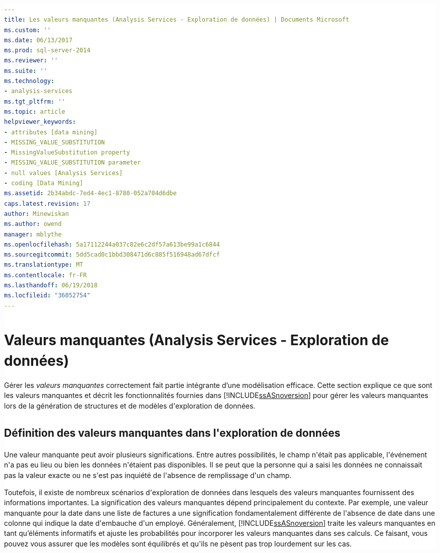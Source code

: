 ```yaml
---
title: Les valeurs manquantes (Analysis Services - Exploration de données) | Documents Microsoft
ms.custom: ''
ms.date: 06/13/2017
ms.prod: sql-server-2014
ms.reviewer: ''
ms.suite: ''
ms.technology:
- analysis-services
ms.tgt_pltfrm: ''
ms.topic: article
helpviewer_keywords:
- attributes [data mining]
- MISSING_VALUE_SUBSTITUTION
- MissingValueSubstitution property
- MISSING_VALUE_SUBSTITUTION parameter
- null values [Analysis Services]
- coding [Data Mining]
ms.assetid: 2b34abdc-7ed4-4ec1-8780-052a704d6dbe
caps.latest.revision: 17
author: Minewiskan
ms.author: owend
manager: mblythe
ms.openlocfilehash: 5a17112244a037c82e6c2df57a613be99a1c6844
ms.sourcegitcommit: 5dd5cad0c1bbd308471d6c885f516948ad67dfcf
ms.translationtype: MT
ms.contentlocale: fr-FR
ms.lasthandoff: 06/19/2018
ms.locfileid: "36052754"
---
```

# <a name="missing-values-analysis-services---data-mining"></a>Valeurs manquantes (Analysis Services - Exploration de données)
  Gérer les *valeurs manquantes* correctement fait partie intégrante d’une modélisation efficace. Cette section explique ce que sont les valeurs manquantes et décrit les fonctionnalités fournies dans [!INCLUDE[ssASnoversion](../../includes/ssasnoversion-md.md)] pour gérer les valeurs manquantes lors de la génération de structures et de modèles d'exploration de données.  
  
## <a name="definition-of-missing-values-in-data-mining"></a>Définition des valeurs manquantes dans l'exploration de données  
 Une valeur manquante peut avoir plusieurs significations. Entre autres possibilités, le champ n'était pas applicable, l'événement n'a pas eu lieu ou bien les données n'étaient pas disponibles. Il se peut que la personne qui a saisi les données ne connaissait pas la valeur exacte ou ne s'est pas inquiété de l'absence de remplissage d'un champ.  
  
 Toutefois, il existe de nombreux scénarios d'exploration de données dans lesquels des valeurs manquantes fournissent des informations importantes. La signification des valeurs manquantes dépend principalement du contexte. Par exemple, une valeur manquante pour la date dans une liste de factures a une signification fondamentalement différente de l'absence de date dans une colonne qui indique la date d'embauche d'un employé. Généralement, [!INCLUDE[ssASnoversion](../../includes/ssasnoversion-md.md)] traite les valeurs manquantes en tant qu’éléments informatifs et ajuste les probabilités pour incorporer les valeurs manquantes dans ses calculs. Ce faisant, vous pouvez vous assurer que les modèles sont équilibrés et qu'ils ne pèsent pas trop lourdement sur les cas.  
  